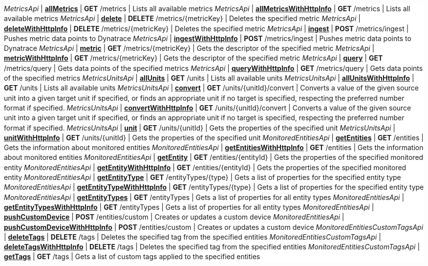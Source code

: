 *MetricsApi* | [**allMetrics**](docs/MetricsApi.md#allMetrics) | **GET** /metrics | Lists all available metrics
*MetricsApi* | [**allMetricsWithHttpInfo**](docs/MetricsApi.md#allMetricsWithHttpInfo) | **GET** /metrics | Lists all available metrics
*MetricsApi* | [**delete**](docs/MetricsApi.md#delete) | **DELETE** /metrics/{metricKey} | Deletes the specified metric
*MetricsApi* | [**deleteWithHttpInfo**](docs/MetricsApi.md#deleteWithHttpInfo) | **DELETE** /metrics/{metricKey} | Deletes the specified metric
*MetricsApi* | [**ingest**](docs/MetricsApi.md#ingest) | **POST** /metrics/ingest | Pushes metric data points to Dynatrace
*MetricsApi* | [**ingestWithHttpInfo**](docs/MetricsApi.md#ingestWithHttpInfo) | **POST** /metrics/ingest | Pushes metric data points to Dynatrace
*MetricsApi* | [**metric**](docs/MetricsApi.md#metric) | **GET** /metrics/{metricKey} | Gets the descriptor of the specified metric
*MetricsApi* | [**metricWithHttpInfo**](docs/MetricsApi.md#metricWithHttpInfo) | **GET** /metrics/{metricKey} | Gets the descriptor of the specified metric
*MetricsApi* | [**query**](docs/MetricsApi.md#query) | **GET** /metrics/query | Gets data points of the specified metrics
*MetricsApi* | [**queryWithHttpInfo**](docs/MetricsApi.md#queryWithHttpInfo) | **GET** /metrics/query | Gets data points of the specified metrics
*MetricsUnitsApi* | [**allUnits**](docs/MetricsUnitsApi.md#allUnits) | **GET** /units | Lists all available units
*MetricsUnitsApi* | [**allUnitsWithHttpInfo**](docs/MetricsUnitsApi.md#allUnitsWithHttpInfo) | **GET** /units | Lists all available units
*MetricsUnitsApi* | [**convert**](docs/MetricsUnitsApi.md#convert) | **GET** /units/{unitId}/convert | Converts a value of the given source unit into a given target unit if specified, or finds an appropriate unit if no target is specified, respecting the preferred number format if specified.
*MetricsUnitsApi* | [**convertWithHttpInfo**](docs/MetricsUnitsApi.md#convertWithHttpInfo) | **GET** /units/{unitId}/convert | Converts a value of the given source unit into a given target unit if specified, or finds an appropriate unit if no target is specified, respecting the preferred number format if specified.
*MetricsUnitsApi* | [**unit**](docs/MetricsUnitsApi.md#unit) | **GET** /units/{unitId} | Gets the properties of the specified unit
*MetricsUnitsApi* | [**unitWithHttpInfo**](docs/MetricsUnitsApi.md#unitWithHttpInfo) | **GET** /units/{unitId} | Gets the properties of the specified unit
*MonitoredEntitiesApi* | [**getEntities**](docs/MonitoredEntitiesApi.md#getEntities) | **GET** /entities | Gets the information about monitored entities
*MonitoredEntitiesApi* | [**getEntitiesWithHttpInfo**](docs/MonitoredEntitiesApi.md#getEntitiesWithHttpInfo) | **GET** /entities | Gets the information about monitored entities
*MonitoredEntitiesApi* | [**getEntity**](docs/MonitoredEntitiesApi.md#getEntity) | **GET** /entities/{entityId} | Gets the properties of the specified monitored entity
*MonitoredEntitiesApi* | [**getEntityWithHttpInfo**](docs/MonitoredEntitiesApi.md#getEntityWithHttpInfo) | **GET** /entities/{entityId} | Gets the properties of the specified monitored entity
*MonitoredEntitiesApi* | [**getEntityType**](docs/MonitoredEntitiesApi.md#getEntityType) | **GET** /entityTypes/{type} | Gets a list of properties for the specified entity type
*MonitoredEntitiesApi* | [**getEntityTypeWithHttpInfo**](docs/MonitoredEntitiesApi.md#getEntityTypeWithHttpInfo) | **GET** /entityTypes/{type} | Gets a list of properties for the specified entity type
*MonitoredEntitiesApi* | [**getEntityTypes**](docs/MonitoredEntitiesApi.md#getEntityTypes) | **GET** /entityTypes | Gets a list of properties for all entity types
*MonitoredEntitiesApi* | [**getEntityTypesWithHttpInfo**](docs/MonitoredEntitiesApi.md#getEntityTypesWithHttpInfo) | **GET** /entityTypes | Gets a list of properties for all entity types
*MonitoredEntitiesApi* | [**pushCustomDevice**](docs/MonitoredEntitiesApi.md#pushCustomDevice) | **POST** /entities/custom | Creates or updates a custom device
*MonitoredEntitiesApi* | [**pushCustomDeviceWithHttpInfo**](docs/MonitoredEntitiesApi.md#pushCustomDeviceWithHttpInfo) | **POST** /entities/custom | Creates or updates a custom device
*MonitoredEntitiesCustomTagsApi* | [**deleteTags**](docs/MonitoredEntitiesCustomTagsApi.md#deleteTags) | **DELETE** /tags | Deletes the specified tag from the specified entities
*MonitoredEntitiesCustomTagsApi* | [**deleteTagsWithHttpInfo**](docs/MonitoredEntitiesCustomTagsApi.md#deleteTagsWithHttpInfo) | **DELETE** /tags | Deletes the specified tag from the specified entities
*MonitoredEntitiesCustomTagsApi* | [**getTags**](docs/MonitoredEntitiesCustomTagsApi.md#getTags) | **GET** /tags | Gets a list of custom tags applied to the specified entities